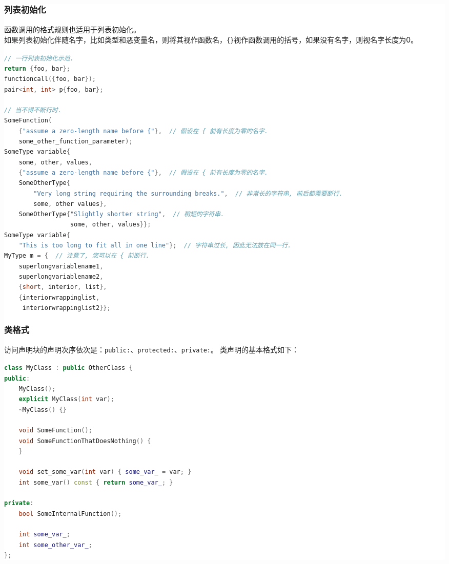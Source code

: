 ### 列表初始化
函数调用的格式规则也适用于列表初始化。  
如果列表初始化伴随名字，比如类型和恶变量名，则将其视作函数名，`{}`视作函数调用的括号，如果没有名字，则视名字长度为0。  
``` c++
// 一行列表初始化示范.
return {foo, bar};
functioncall({foo, bar});
pair<int, int> p{foo, bar};

// 当不得不断行时.
SomeFunction(
    {"assume a zero-length name before {"},  // 假设在 { 前有长度为零的名字.
    some_other_function_parameter);
SomeType variable{
    some, other, values,
    {"assume a zero-length name before {"},  // 假设在 { 前有长度为零的名字.
    SomeOtherType{
        "Very long string requiring the surrounding breaks.",  // 非常长的字符串, 前后都需要断行.
        some, other values},
    SomeOtherType{"Slightly shorter string",  // 稍短的字符串.
                  some, other, values}};
SomeType variable{
    "This is too long to fit all in one line"};  // 字符串过长, 因此无法放在同一行.
MyType m = {  // 注意了, 您可以在 { 前断行.
    superlongvariablename1,
    superlongvariablename2,
    {short, interior, list},
    {interiorwrappinglist,
     interiorwrappinglist2}};
```

### 类格式
访问声明块的声明次序依次是：`public:`、`protected:`、`private:`。
类声明的基本格式如下：  
``` c++
class MyClass : public OtherClass {
public:
    MyClass();
    explicit MyClass(int var);
    ~MyClass() {}

    void SomeFunction();
    void SomeFunctionThatDoesNothing() {
    }

    void set_some_var(int var) { some_var_ = var; }
    int some_var() const { return some_var_; }

private:
    bool SomeInternalFunction();

    int some_var_;
    int some_other_var_;
};
```
